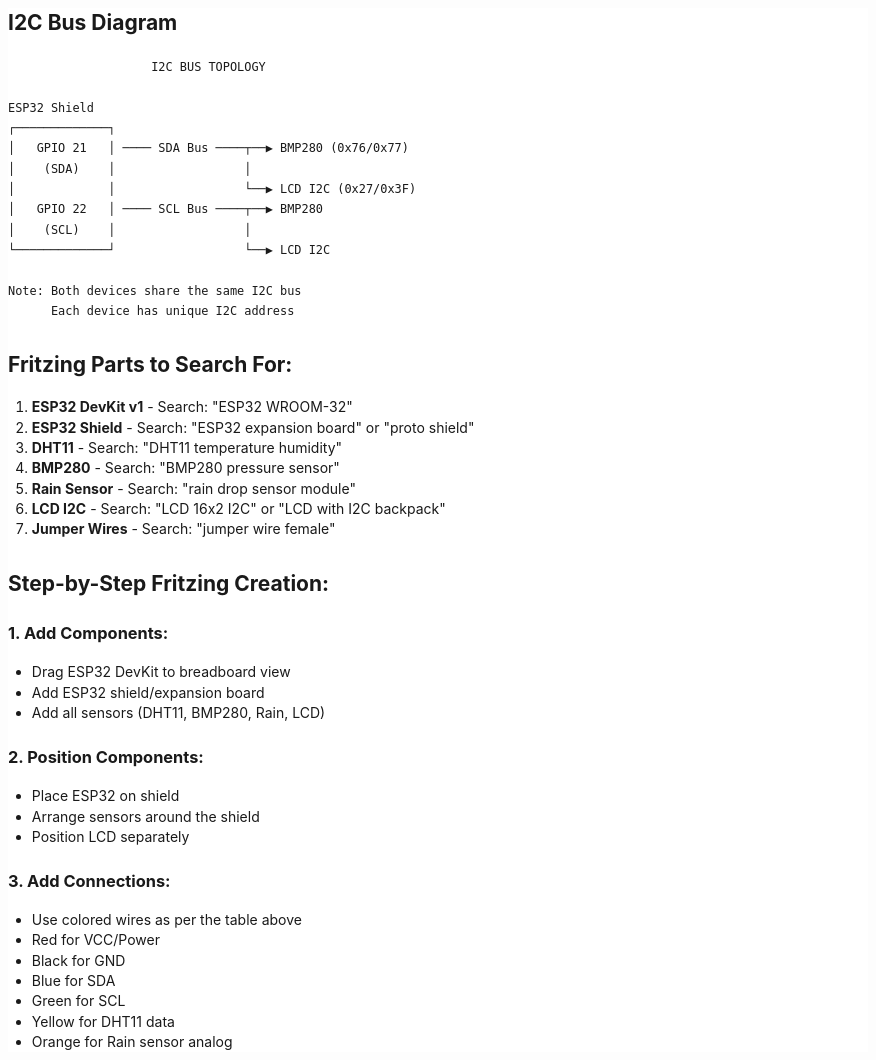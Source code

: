 ```
```

## I2C Bus Diagram

```
                    I2C BUS TOPOLOGY

ESP32 Shield
┌─────────────┐
│   GPIO 21   │ ──── SDA Bus ────┬──▶ BMP280 (0x76/0x77)
│    (SDA)    │                  │
│             │                  └──▶ LCD I2C (0x27/0x3F)
│   GPIO 22   │ ──── SCL Bus ────┬──▶ BMP280
│    (SCL)    │                  │
└─────────────┘                  └──▶ LCD I2C

Note: Both devices share the same I2C bus
      Each device has unique I2C address
```

## Fritzing Parts to Search For:

1. **ESP32 DevKit v1** - Search: "ESP32 WROOM-32"
2. **ESP32 Shield** - Search: "ESP32 expansion board" or "proto shield"
3. **DHT11** - Search: "DHT11 temperature humidity"
4. **BMP280** - Search: "BMP280 pressure sensor"
5. **Rain Sensor** - Search: "rain drop sensor module"
6. **LCD I2C** - Search: "LCD 16x2 I2C" or "LCD with I2C backpack"
7. **Jumper Wires** - Search: "jumper wire female"

## Step-by-Step Fritzing Creation:

### 1. Add Components:
- Drag ESP32 DevKit to breadboard view
- Add ESP32 shield/expansion board
- Add all sensors (DHT11, BMP280, Rain, LCD)

### 2. Position Components:
- Place ESP32 on shield
- Arrange sensors around the shield
- Position LCD separately

### 3. Add Connections:
- Use colored wires as per the table above
- Red for VCC/Power
- Black for GND
- Blue for SDA
- Green for SCL
- Yellow for DHT11 data
- Orange for Rain sensor analog
